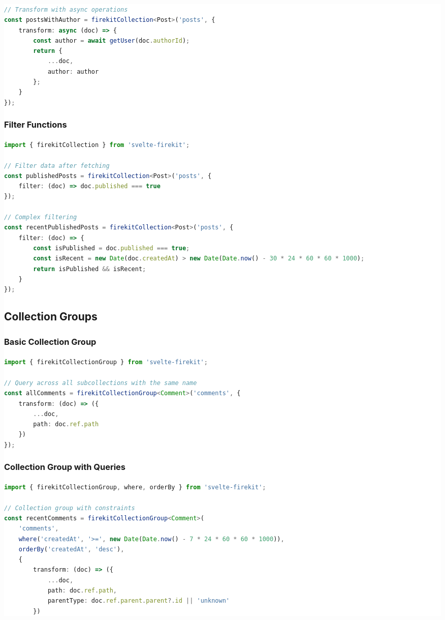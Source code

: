 ```typescript
// Transform with async operations
const postsWithAuthor = firekitCollection<Post>('posts', {
	transform: async (doc) => {
		const author = await getUser(doc.authorId);
		return {
			...doc,
			author: author
		};
	}
});
```

### Filter Functions

```typescript
import { firekitCollection } from 'svelte-firekit';

// Filter data after fetching
const publishedPosts = firekitCollection<Post>('posts', {
	filter: (doc) => doc.published === true
});

// Complex filtering
const recentPublishedPosts = firekitCollection<Post>('posts', {
	filter: (doc) => {
		const isPublished = doc.published === true;
		const isRecent = new Date(doc.createdAt) > new Date(Date.now() - 30 * 24 * 60 * 60 * 1000);
		return isPublished && isRecent;
	}
});
```

## Collection Groups

### Basic Collection Group

```typescript
import { firekitCollectionGroup } from 'svelte-firekit';

// Query across all subcollections with the same name
const allComments = firekitCollectionGroup<Comment>('comments', {
	transform: (doc) => ({
		...doc,
		path: doc.ref.path
	})
});
```

### Collection Group with Queries

```typescript
import { firekitCollectionGroup, where, orderBy } from 'svelte-firekit';

// Collection group with constraints
const recentComments = firekitCollectionGroup<Comment>(
	'comments',
	where('createdAt', '>=', new Date(Date.now() - 7 * 24 * 60 * 60 * 1000)),
	orderBy('createdAt', 'desc'),
	{
		transform: (doc) => ({
			...doc,
			path: doc.ref.path,
			parentType: doc.ref.parent.parent?.id || 'unknown'
		})
```